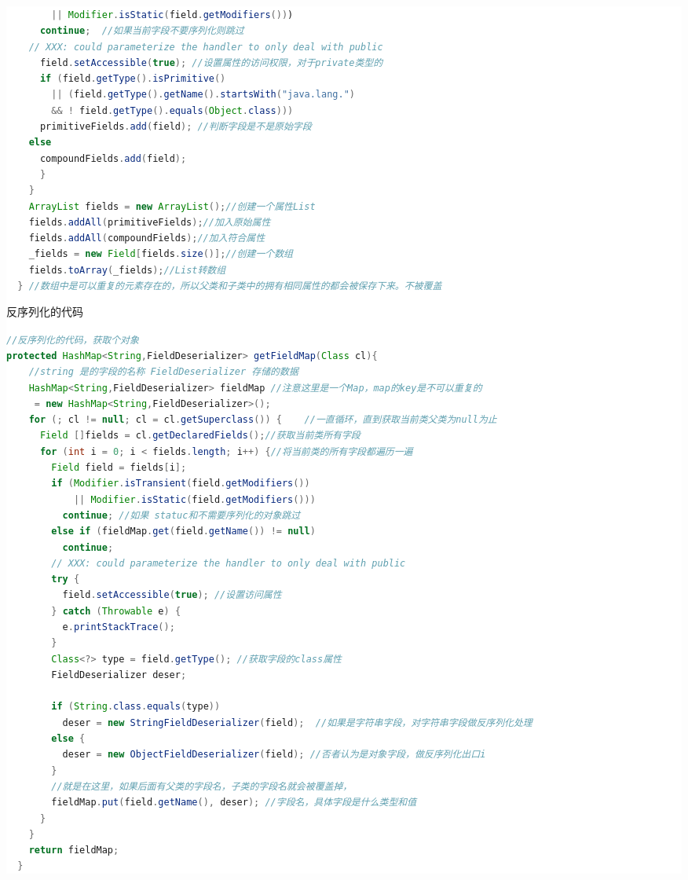 ```java
        || Modifier.isStatic(field.getModifiers()))
      continue;  //如果当前字段不要序列化则跳过
    // XXX: could parameterize the handler to only deal with public
      field.setAccessible(true); //设置属性的访问权限，对于private类型的
      if (field.getType().isPrimitive()
        || (field.getType().getName().startsWith("java.lang.")
        && ! field.getType().equals(Object.class)))  
      primitiveFields.add(field); //判断字段是不是原始字段
    else
      compoundFields.add(field);
      }
    }
    ArrayList fields = new ArrayList();//创建一个属性List
    fields.addAll(primitiveFields);//加入原始属性
    fields.addAll(compoundFields);//加入符合属性
    _fields = new Field[fields.size()];//创建一个数组
    fields.toArray(_fields);//List转数组
  } //数组中是可以重复的元素存在的，所以父类和子类中的拥有相同属性的都会被保存下来。不被覆盖
```

反序列化的代码

```java
//反序列化的代码，获取个对象
protected HashMap<String,FieldDeserializer> getFieldMap(Class cl){
    //string 是的字段的名称 FieldDeserializer 存储的数据
    HashMap<String,FieldDeserializer> fieldMap //注意这里是一个Map，map的key是不可以重复的
     = new HashMap<String,FieldDeserializer>();
    for (; cl != null; cl = cl.getSuperclass()) {    //一直循环，直到获取当前类父类为null为止
      Field []fields = cl.getDeclaredFields();//获取当前类所有字段
      for (int i = 0; i < fields.length; i++) {//将当前类的所有字段都遍历一遍
        Field field = fields[i];
        if (Modifier.isTransient(field.getModifiers())
            || Modifier.isStatic(field.getModifiers()))
          continue; //如果 statuc和不需要序列化的对象跳过
        else if (fieldMap.get(field.getName()) != null)
          continue;
        // XXX: could parameterize the handler to only deal with public
        try {
          field.setAccessible(true); //设置访问属性
        } catch (Throwable e) {
          e.printStackTrace();
        }
        Class<?> type = field.getType(); //获取字段的class属性
        FieldDeserializer deser;

        if (String.class.equals(type))
          deser = new StringFieldDeserializer(field);  //如果是字符串字段，对字符串字段做反序列化处理
        else {
          deser = new ObjectFieldDeserializer(field); //否者认为是对象字段，做反序列化出口i
        }
        //就是在这里，如果后面有父类的字段名，子类的字段名就会被覆盖掉，
        fieldMap.put(field.getName(), deser); //字段名，具体字段是什么类型和值
      }
    }
    return fieldMap;
  }  
```
